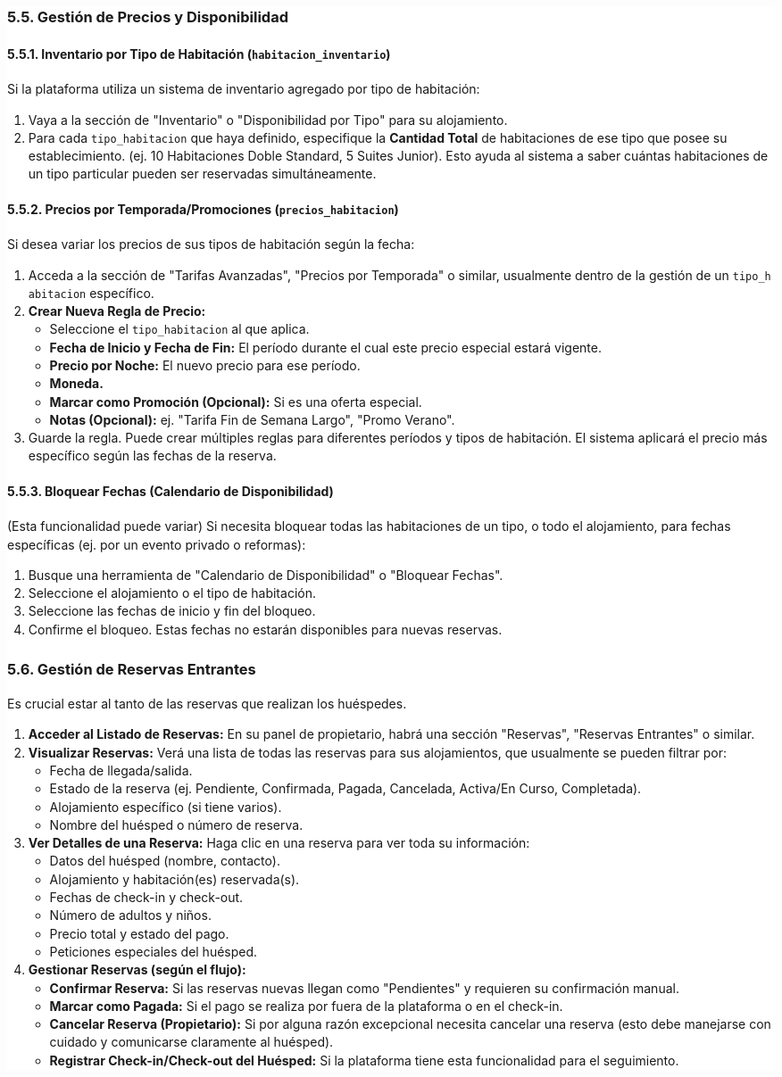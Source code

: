 ### 5.5. Gestión de Precios y Disponibilidad

#### 5.5.1. Inventario por Tipo de Habitación (`habitacion_inventario`)
Si la plataforma utiliza un sistema de inventario agregado por tipo de habitación:
1.  Vaya a la sección de "Inventario" o "Disponibilidad por Tipo" para su alojamiento.
2.  Para cada `tipo_habitacion` que haya definido, especifique la **Cantidad Total** de habitaciones de ese tipo que posee su establecimiento. (ej. 10 Habitaciones Doble Standard, 5 Suites Junior).
Esto ayuda al sistema a saber cuántas habitaciones de un tipo particular pueden ser reservadas simultáneamente.

#### 5.5.2. Precios por Temporada/Promociones (`precios_habitacion`)
Si desea variar los precios de sus tipos de habitación según la fecha:
1.  Acceda a la sección de "Tarifas Avanzadas", "Precios por Temporada" o similar, usualmente dentro de la gestión de un `tipo_habitacion` específico.
2.  **Crear Nueva Regla de Precio:**
    *   Seleccione el `tipo_habitacion` al que aplica.
    *   **Fecha de Inicio y Fecha de Fin:** El período durante el cual este precio especial estará vigente.
    *   **Precio por Noche:** El nuevo precio para ese período.
    *   **Moneda.**
    *   **Marcar como Promoción (Opcional):** Si es una oferta especial.
    *   **Notas (Opcional):** ej. "Tarifa Fin de Semana Largo", "Promo Verano".
3.  Guarde la regla. Puede crear múltiples reglas para diferentes períodos y tipos de habitación. El sistema aplicará el precio más específico según las fechas de la reserva.

#### 5.5.3. Bloquear Fechas (Calendario de Disponibilidad)
(Esta funcionalidad puede variar)
Si necesita bloquear todas las habitaciones de un tipo, o todo el alojamiento, para fechas específicas (ej. por un evento privado o reformas):
1.  Busque una herramienta de "Calendario de Disponibilidad" o "Bloquear Fechas".
2.  Seleccione el alojamiento o el tipo de habitación.
3.  Seleccione las fechas de inicio y fin del bloqueo.
4.  Confirme el bloqueo. Estas fechas no estarán disponibles para nuevas reservas.

### 5.6. Gestión de Reservas Entrantes
Es crucial estar al tanto de las reservas que realizan los huéspedes.

1.  **Acceder al Listado de Reservas:** En su panel de propietario, habrá una sección "Reservas", "Reservas Entrantes" o similar.
2.  **Visualizar Reservas:** Verá una lista de todas las reservas para sus alojamientos, que usualmente se pueden filtrar por:
    *   Fecha de llegada/salida.
    *   Estado de la reserva (ej. Pendiente, Confirmada, Pagada, Cancelada, Activa/En Curso, Completada).
    *   Alojamiento específico (si tiene varios).
    *   Nombre del huésped o número de reserva.
3.  **Ver Detalles de una Reserva:** Haga clic en una reserva para ver toda su información:
    *   Datos del huésped (nombre, contacto).
    *   Alojamiento y habitación(es) reservada(s).
    *   Fechas de check-in y check-out.
    *   Número de adultos y niños.
    *   Precio total y estado del pago.
    *   Peticiones especiales del huésped.
4.  **Gestionar Reservas (según el flujo):**
    *   **Confirmar Reserva:** Si las reservas nuevas llegan como "Pendientes" y requieren su confirmación manual.
    *   **Marcar como Pagada:** Si el pago se realiza por fuera de la plataforma o en el check-in.
    *   **Cancelar Reserva (Propietario):** Si por alguna razón excepcional necesita cancelar una reserva (esto debe manejarse con cuidado y comunicarse claramente al huésped).
    *   **Registrar Check-in/Check-out del Huésped:** Si la plataforma tiene esta funcionalidad para el seguimiento.
